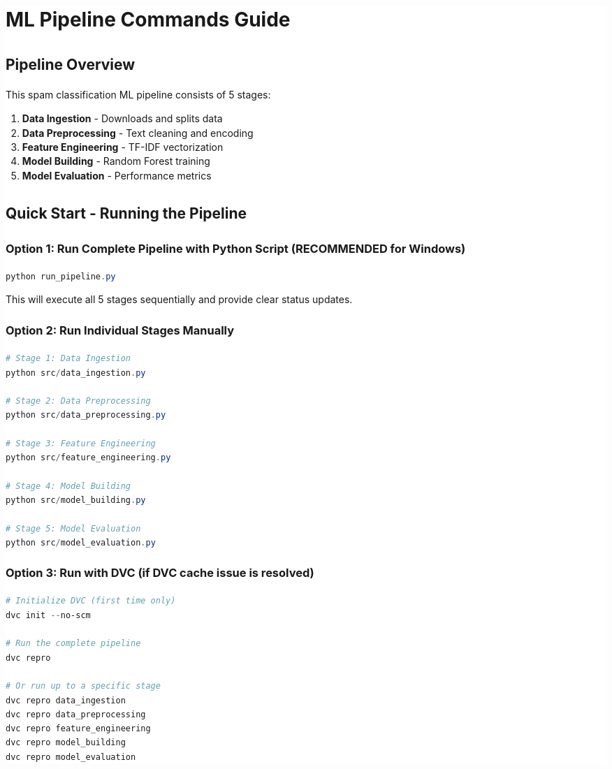 # ML Pipeline Commands Guide

## Pipeline Overview

This spam classification ML pipeline consists of 5 stages:

1. **Data Ingestion** - Downloads and splits data
2. **Data Preprocessing** - Text cleaning and encoding
3. **Feature Engineering** - TF-IDF vectorization
4. **Model Building** - Random Forest training
5. **Model Evaluation** - Performance metrics

## Quick Start - Running the Pipeline

### Option 1: Run Complete Pipeline with Python Script (RECOMMENDED for Windows)

```powershell
python run_pipeline.py
```

This will execute all 5 stages sequentially and provide clear status updates.

### Option 2: Run Individual Stages Manually

```powershell
# Stage 1: Data Ingestion
python src/data_ingestion.py

# Stage 2: Data Preprocessing
python src/data_preprocessing.py

# Stage 3: Feature Engineering
python src/feature_engineering.py

# Stage 4: Model Building
python src/model_building.py

# Stage 5: Model Evaluation
python src/model_evaluation.py
```

### Option 3: Run with DVC (if DVC cache issue is resolved)

```powershell
# Initialize DVC (first time only)
dvc init --no-scm

# Run the complete pipeline
dvc repro

# Or run up to a specific stage
dvc repro data_ingestion
dvc repro data_preprocessing
dvc repro feature_engineering
dvc repro model_building
dvc repro model_evaluation
```
